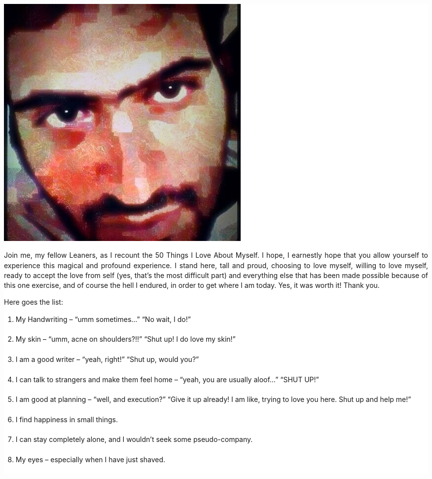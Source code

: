 <img class="img-responsive center-block" src="/img/sahil-verma/sahil-verma-1.jpg" alt="Sahil Verma"/></div>
<br/>
<p style="text-align: justify;">Join me, my fellow Leaners, as I recount the 50 Things I Love About Myself. I hope, I earnestly hope that you allow yourself to experience this magical and profound experience. I stand here, tall and proud, choosing to love myself, willing to love myself, ready to accept the love from self (yes, that’s the most difficult part) and everything else that has been made possible because of this one exercise, and of course the hell I endured, in order to get where I am today. Yes, it was worth it! Thank you.
</p>
Here goes the list:
<div class="post-body-list-container">
<ol style="text-align: justify;">
<li>My Handwriting – “umm sometimes…” “No wait, I do!”</li><br/>
<li>My skin – “umm, acne on shoulders?!!” “Shut up! I do love my skin!”</li><br/>
<li>  I am a good writer – “yeah, right!” “Shut up, would you?”</li><br/>
<li>  I can talk to strangers and make them feel home – “yeah, you are usually aloof…” “SHUT UP!”</li><br/>
<li>  I am good at planning – “well, and execution?” “Give it up already! I am like, trying to love you here. Shut up and help me!”</li><br/>
<li>  I find happiness in small things.</li><br/>
<li>  I can stay completely alone, and I wouldn’t seek some pseudo-company.</li><br/>
<li>  My eyes – especially when I have just shaved.</li><br/>


